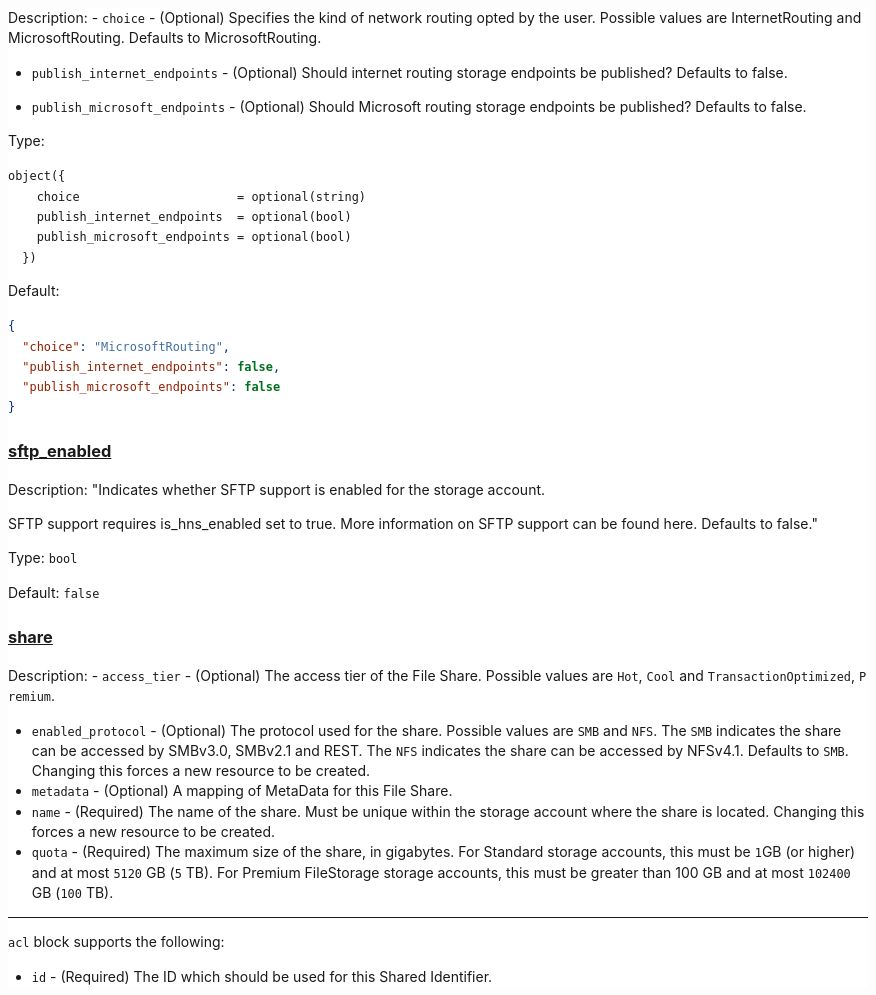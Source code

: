 Description: - `choice` - (Optional) Specifies the kind of network routing opted by the user. Possible values are InternetRouting and MicrosoftRouting. Defaults to MicrosoftRouting.

- `publish_internet_endpoints` - (Optional) Should internet routing storage endpoints be published? Defaults to false.

- `publish_microsoft_endpoints` - (Optional) Should Microsoft routing storage endpoints be published? Defaults to false.

Type:

```hcl
object({
    choice                      = optional(string)
    publish_internet_endpoints  = optional(bool)
    publish_microsoft_endpoints = optional(bool)
  })
```

Default:

```json
{
  "choice": "MicrosoftRouting",
  "publish_internet_endpoints": false,
  "publish_microsoft_endpoints": false
}
```

### <a name="input_sftp_enabled"></a> [sftp\_enabled](#input\_sftp\_enabled)

Description:    "Indicates whether SFTP support is enabled for the storage account.   

  SFTP support requires is\_hns\_enabled set to true. More information on SFTP support can be found here. Defaults to false."

Type: `bool`

Default: `false`

### <a name="input_share"></a> [share](#input\_share)

Description:  - `access_tier` - (Optional) The access tier of the File Share. Possible values are `Hot`, `Cool` and `TransactionOptimized`, `Premium`.
 - `enabled_protocol` - (Optional) The protocol used for the share. Possible values are `SMB` and `NFS`. The `SMB` indicates the share can be accessed by SMBv3.0, SMBv2.1 and REST. The `NFS` indicates the share can be accessed by NFSv4.1. Defaults to `SMB`. Changing this forces a new resource to be created.
 - `metadata` - (Optional) A mapping of MetaData for this File Share.
 - `name` - (Required) The name of the share. Must be unique within the storage account where the share is located. Changing this forces a new resource to be created.
 - `quota` - (Required) The maximum size of the share, in gigabytes. For Standard storage accounts, this must be `1`GB (or higher) and at most `5120` GB (`5` TB). For Premium FileStorage storage accounts, this must be greater than 100 GB and at most `102400` GB (`100` TB).

 ---
 `acl` block supports the following:
 - `id` - (Required) The ID which should be used for this Shared Identifier.
